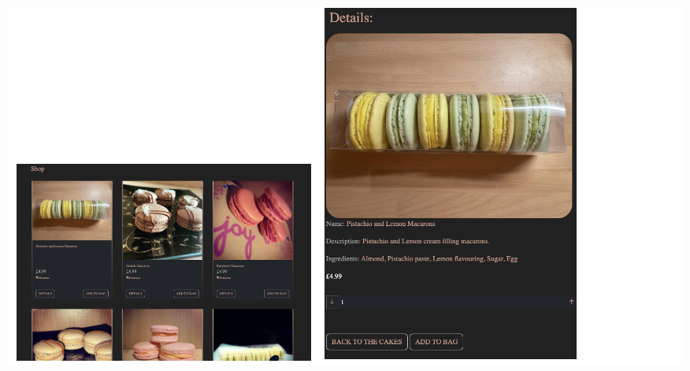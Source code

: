   <img src="./media/readme/images/cakes.png" width="400" height="250"> <img src="./media/readme/images/cake_details.png" width="320" height="450">